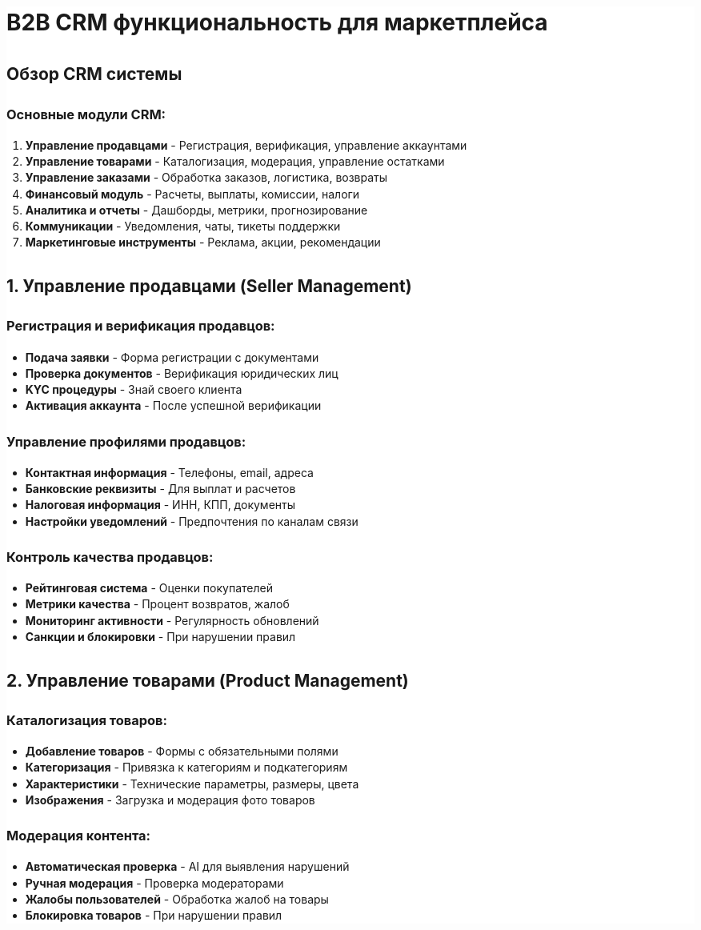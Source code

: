 # B2B CRM функциональность для маркетплейса

## Обзор CRM системы

### Основные модули CRM:
1. **Управление продавцами** - Регистрация, верификация, управление аккаунтами
2. **Управление товарами** - Каталогизация, модерация, управление остатками
3. **Управление заказами** - Обработка заказов, логистика, возвраты
4. **Финансовый модуль** - Расчеты, выплаты, комиссии, налоги
5. **Аналитика и отчеты** - Дашборды, метрики, прогнозирование
6. **Коммуникации** - Уведомления, чаты, тикеты поддержки
7. **Маркетинговые инструменты** - Реклама, акции, рекомендации

## 1. Управление продавцами (Seller Management)

### Регистрация и верификация продавцов:
- **Подача заявки** - Форма регистрации с документами
- **Проверка документов** - Верификация юридических лиц
- **KYC процедуры** - Знай своего клиента
- **Активация аккаунта** - После успешной верификации

### Управление профилями продавцов:
- **Контактная информация** - Телефоны, email, адреса
- **Банковские реквизиты** - Для выплат и расчетов
- **Налоговая информация** - ИНН, КПП, документы
- **Настройки уведомлений** - Предпочтения по каналам связи

### Контроль качества продавцов:
- **Рейтинговая система** - Оценки покупателей
- **Метрики качества** - Процент возвратов, жалоб
- **Мониторинг активности** - Регулярность обновлений
- **Санкции и блокировки** - При нарушении правил

## 2. Управление товарами (Product Management)

### Каталогизация товаров:
- **Добавление товаров** - Формы с обязательными полями
- **Категоризация** - Привязка к категориям и подкатегориям
- **Характеристики** - Технические параметры, размеры, цвета
- **Изображения** - Загрузка и модерация фото товаров

### Модерация контента:
- **Автоматическая проверка** - AI для выявления нарушений
- **Ручная модерация** - Проверка модераторами
- **Жалобы пользователей** - Обработка жалоб на товары
- **Блокировка товаров** - При нарушении правил
